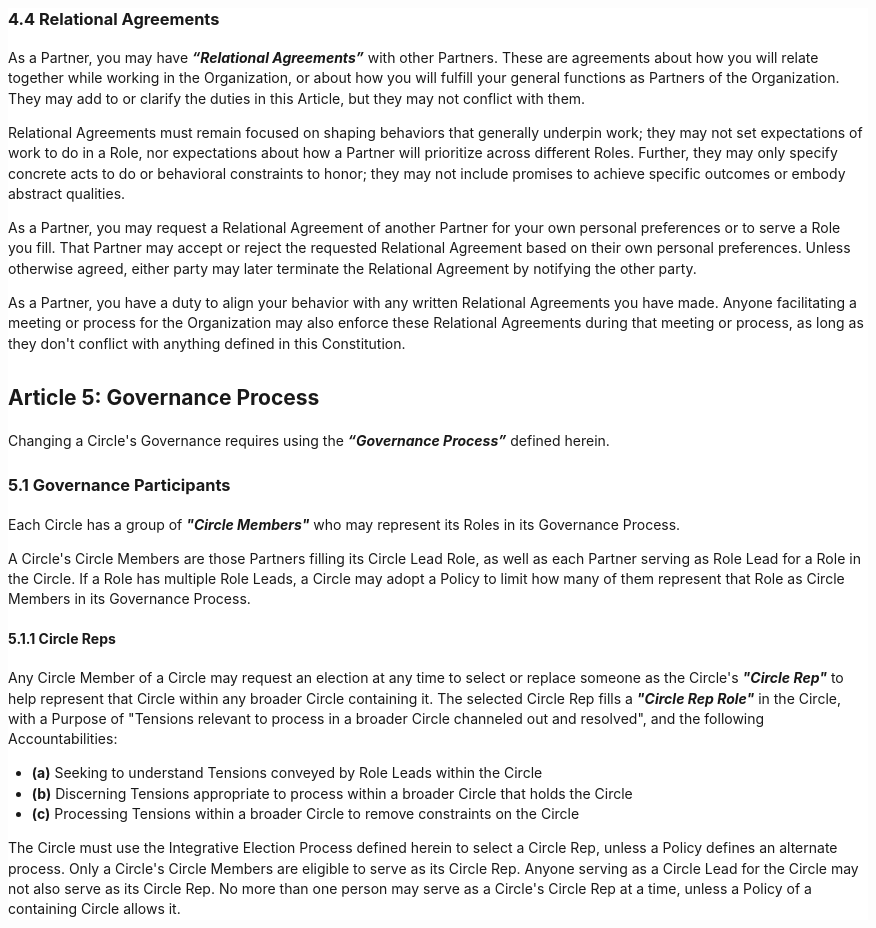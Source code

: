 ### 4.4 Relational Agreements

As a Partner, you may have ***“Relational Agreements”*** with other Partners. These are agreements about how you will relate together while working in the Organization, or about how you will fulfill your general functions as Partners of the Organization. They may add to or clarify the duties in this Article, but they may not conflict with them.

Relational Agreements must remain focused on shaping behaviors that generally underpin work; they may not set expectations of work to do in a Role, nor expectations about how a Partner will prioritize across different Roles. Further, they may only specify concrete acts to do or behavioral constraints to honor; they may not include promises to achieve specific outcomes or embody abstract qualities.

As a Partner, you may request a Relational Agreement of another Partner for your own personal preferences or to serve a Role you fill. That Partner may accept or reject the requested Relational Agreement based on their own personal preferences. Unless otherwise agreed, either party may later terminate the Relational Agreement by notifying the other party.

As a Partner, you have a duty to align your behavior with any written Relational Agreements you have made. Anyone facilitating a meeting or process for the Organization may also enforce these Relational Agreements during that meeting or process, as long as they don't conflict with anything defined in this Constitution.


## Article 5: Governance Process

Changing a Circle's Governance requires using the ***“Governance Process”*** defined herein.

### 5.1 Governance Participants

Each Circle has a group of ***"Circle Members"*** who may represent its Roles in its Governance Process.

A Circle's Circle Members are those Partners filling its Circle Lead Role, as well as each Partner serving as Role Lead for a Role in the Circle. If a Role has multiple Role Leads, a Circle may adopt a Policy to limit how many of them represent that Role as Circle Members in its Governance Process.

#### 5.1.1 Circle Reps

Any Circle Member of a Circle may request an election at any time to select or replace someone as the Circle's ***"Circle Rep"*** to help represent that Circle within any broader Circle containing it. The selected Circle Rep fills a ***"Circle Rep Role"*** in the Circle, with a Purpose of "Tensions relevant to process in a broader Circle channeled out and resolved", and the following Accountabilities:

- **(a)** Seeking to understand Tensions conveyed by Role Leads within the Circle
- **(b)** Discerning Tensions appropriate to process within a broader Circle that holds the Circle
- **(c)** Processing Tensions within a broader Circle to remove constraints on the Circle

The Circle must use the Integrative Election Process defined herein to select a Circle Rep, unless a Policy defines an alternate process. Only a Circle's Circle Members are eligible to serve as its Circle Rep. Anyone serving as a Circle Lead for the Circle may not also serve as its Circle Rep. No more than one person may serve as a Circle's Circle Rep at a time, unless a Policy of a containing Circle allows it.
